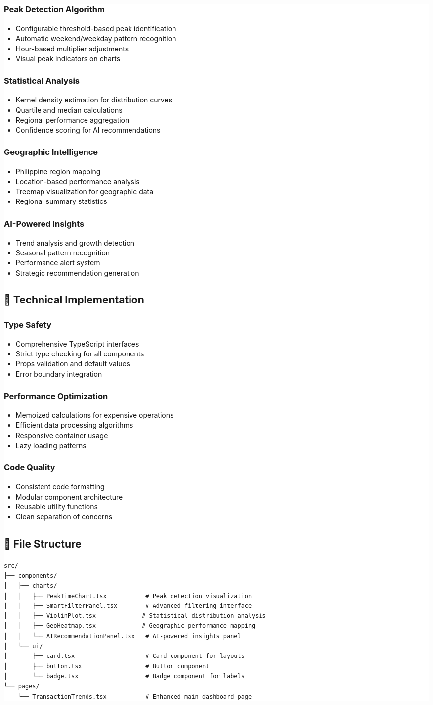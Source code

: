 ### Peak Detection Algorithm
- Configurable threshold-based peak identification
- Automatic weekend/weekday pattern recognition
- Hour-based multiplier adjustments
- Visual peak indicators on charts

### Statistical Analysis
- Kernel density estimation for distribution curves
- Quartile and median calculations
- Regional performance aggregation
- Confidence scoring for AI recommendations

### Geographic Intelligence
- Philippine region mapping
- Location-based performance analysis
- Treemap visualization for geographic data
- Regional summary statistics

### AI-Powered Insights
- Trend analysis and growth detection
- Seasonal pattern recognition
- Performance alert system
- Strategic recommendation generation

## 🔧 Technical Implementation

### Type Safety
- Comprehensive TypeScript interfaces
- Strict type checking for all components
- Props validation and default values
- Error boundary integration

### Performance Optimization
- Memoized calculations for expensive operations
- Efficient data processing algorithms
- Responsive container usage
- Lazy loading patterns

### Code Quality
- Consistent code formatting
- Modular component architecture
- Reusable utility functions
- Clean separation of concerns

## 📁 File Structure

```
src/
├── components/
│   ├── charts/
│   │   ├── PeakTimeChart.tsx           # Peak detection visualization
│   │   ├── SmartFilterPanel.tsx        # Advanced filtering interface
│   │   ├── ViolinPlot.tsx             # Statistical distribution analysis
│   │   ├── GeoHeatmap.tsx             # Geographic performance mapping
│   │   └── AIRecommendationPanel.tsx   # AI-powered insights panel
│   └── ui/
│       ├── card.tsx                    # Card component for layouts
│       ├── button.tsx                  # Button component
│       └── badge.tsx                   # Badge component for labels
└── pages/
    └── TransactionTrends.tsx           # Enhanced main dashboard page
```